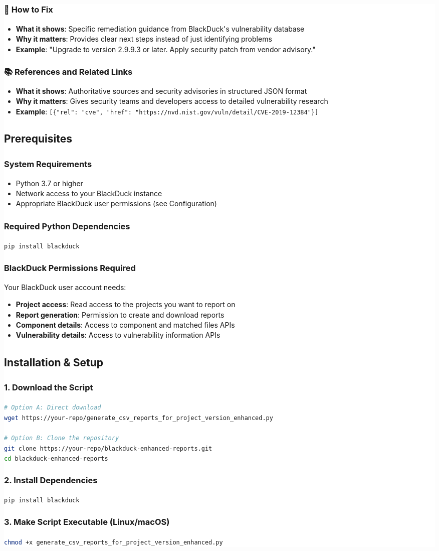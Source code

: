 ### 🔧 **How to Fix** 
- **What it shows**: Specific remediation guidance from BlackDuck's vulnerability database
- **Why it matters**: Provides clear next steps instead of just identifying problems
- **Example**: "Upgrade to version 2.9.9.3 or later. Apply security patch from vendor advisory."

### 📚 **References and Related Links**
- **What it shows**: Authoritative sources and security advisories in structured JSON format
- **Why it matters**: Gives security teams and developers access to detailed vulnerability research
- **Example**: `[{"rel": "cve", "href": "https://nvd.nist.gov/vuln/detail/CVE-2019-12384"}]`

## Prerequisites

### System Requirements
- Python 3.7 or higher
- Network access to your BlackDuck instance
- Appropriate BlackDuck user permissions (see [Configuration](#configuration))

### Required Python Dependencies
```bash
pip install blackduck
```

### BlackDuck Permissions Required
Your BlackDuck user account needs:
- **Project access**: Read access to the projects you want to report on
- **Report generation**: Permission to create and download reports
- **Component details**: Access to component and matched files APIs
- **Vulnerability details**: Access to vulnerability information APIs

## Installation & Setup

### 1. Download the Script
```bash
# Option A: Direct download
wget https://your-repo/generate_csv_reports_for_project_version_enhanced.py

# Option B: Clone the repository
git clone https://your-repo/blackduck-enhanced-reports.git
cd blackduck-enhanced-reports
```

### 2. Install Dependencies
```bash
pip install blackduck
```

### 3. Make Script Executable (Linux/macOS)
```bash
chmod +x generate_csv_reports_for_project_version_enhanced.py
```
